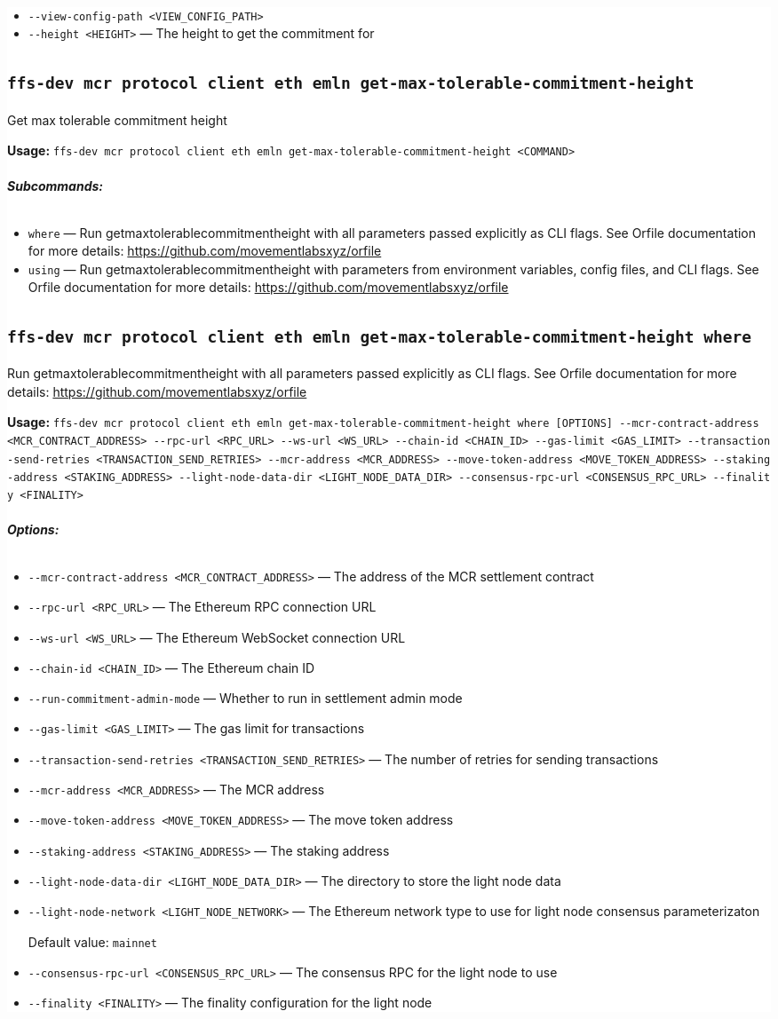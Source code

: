 * `--view-config-path <VIEW_CONFIG_PATH>`
* `--height <HEIGHT>` — The height to get the commitment for



## `ffs-dev mcr protocol client eth emln get-max-tolerable-commitment-height`

Get max tolerable commitment height

**Usage:** `ffs-dev mcr protocol client eth emln get-max-tolerable-commitment-height <COMMAND>`

###### **Subcommands:**

* `where` — Run getmaxtolerablecommitmentheight with all parameters passed explicitly as CLI flags. See Orfile documentation for more details: <https://github.com/movementlabsxyz/orfile>
* `using` — Run getmaxtolerablecommitmentheight with parameters from environment variables, config files, and CLI flags. See Orfile documentation for more details: <https://github.com/movementlabsxyz/orfile>



## `ffs-dev mcr protocol client eth emln get-max-tolerable-commitment-height where`

Run getmaxtolerablecommitmentheight with all parameters passed explicitly as CLI flags. See Orfile documentation for more details: <https://github.com/movementlabsxyz/orfile>

**Usage:** `ffs-dev mcr protocol client eth emln get-max-tolerable-commitment-height where [OPTIONS] --mcr-contract-address <MCR_CONTRACT_ADDRESS> --rpc-url <RPC_URL> --ws-url <WS_URL> --chain-id <CHAIN_ID> --gas-limit <GAS_LIMIT> --transaction-send-retries <TRANSACTION_SEND_RETRIES> --mcr-address <MCR_ADDRESS> --move-token-address <MOVE_TOKEN_ADDRESS> --staking-address <STAKING_ADDRESS> --light-node-data-dir <LIGHT_NODE_DATA_DIR> --consensus-rpc-url <CONSENSUS_RPC_URL> --finality <FINALITY>`

###### **Options:**

* `--mcr-contract-address <MCR_CONTRACT_ADDRESS>` — The address of the MCR settlement contract
* `--rpc-url <RPC_URL>` — The Ethereum RPC connection URL
* `--ws-url <WS_URL>` — The Ethereum WebSocket connection URL
* `--chain-id <CHAIN_ID>` — The Ethereum chain ID
* `--run-commitment-admin-mode` — Whether to run in settlement admin mode
* `--gas-limit <GAS_LIMIT>` — The gas limit for transactions
* `--transaction-send-retries <TRANSACTION_SEND_RETRIES>` — The number of retries for sending transactions
* `--mcr-address <MCR_ADDRESS>` — The MCR address
* `--move-token-address <MOVE_TOKEN_ADDRESS>` — The move token address
* `--staking-address <STAKING_ADDRESS>` — The staking address
* `--light-node-data-dir <LIGHT_NODE_DATA_DIR>` — The directory to store the light node data
* `--light-node-network <LIGHT_NODE_NETWORK>` — The Ethereum network type to use for light node consensus parameterizaton

  Default value: `mainnet`
* `--consensus-rpc-url <CONSENSUS_RPC_URL>` — The consensus RPC for the light node to use
* `--finality <FINALITY>` — The finality configuration for the light node

